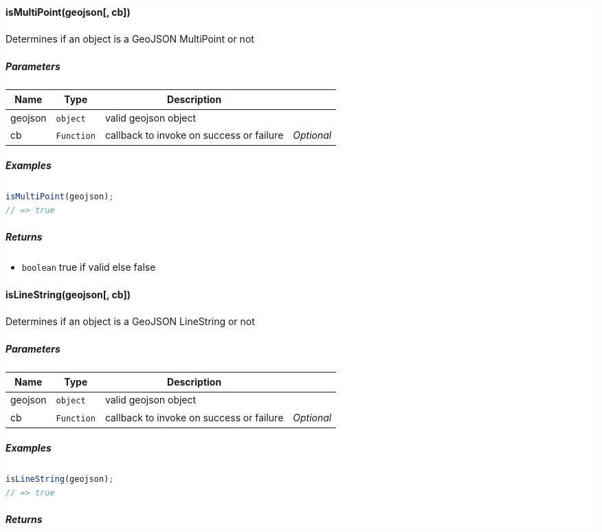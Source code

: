 

#### isMultiPoint(geojson[, cb]) 

Determines if an object is a GeoJSON MultiPoint or not




##### Parameters

| Name | Type | Description |  |
| ---- | ---- | ----------- | -------- |
| geojson | `object`  | valid geojson object | &nbsp; |
| cb | `Function`  | callback to invoke on success or failure | *Optional* |




##### Examples

```javascript
isMultiPoint(geojson);
// => true
```


##### Returns


- `boolean`  true if valid else false



#### isLineString(geojson[, cb]) 

Determines if an object is a GeoJSON LineString or not




##### Parameters

| Name | Type | Description |  |
| ---- | ---- | ----------- | -------- |
| geojson | `object`  | valid geojson object | &nbsp; |
| cb | `Function`  | callback to invoke on success or failure | *Optional* |




##### Examples

```javascript
isLineString(geojson);
// => true
```


##### Returns

